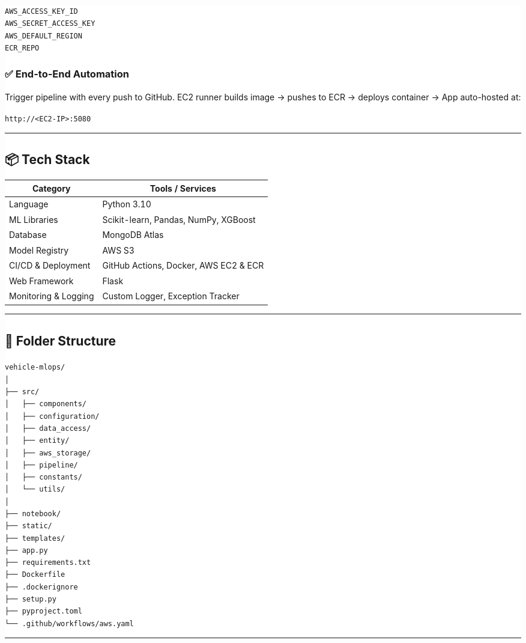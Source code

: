   ```
  AWS_ACCESS_KEY_ID
  AWS_SECRET_ACCESS_KEY
  AWS_DEFAULT_REGION
  ECR_REPO
  ```

### ✅ End-to-End Automation

Trigger pipeline with every push to GitHub. EC2 runner builds image → pushes to ECR → deploys container → App auto-hosted at:

```
http://<EC2-IP>:5080
```

---

## 📦 Tech Stack

| Category             | Tools / Services                      |
| -------------------- | ------------------------------------- |
| Language             | Python 3.10                           |
| ML Libraries         | Scikit-learn, Pandas, NumPy, XGBoost  |
| Database             | MongoDB Atlas                         |
| Model Registry       | AWS S3                                |
| CI/CD & Deployment   | GitHub Actions, Docker, AWS EC2 & ECR |
| Web Framework        | Flask                                 |
| Monitoring & Logging | Custom Logger, Exception Tracker      |

---

## 📁 Folder Structure

```
vehicle-mlops/
│
├── src/
│   ├── components/
│   ├── configuration/
│   ├── data_access/
│   ├── entity/
│   ├── aws_storage/
│   ├── pipeline/
│   ├── constants/
│   └── utils/
│
├── notebook/
├── static/
├── templates/
├── app.py
├── requirements.txt
├── Dockerfile
├── .dockerignore
├── setup.py
├── pyproject.toml
└── .github/workflows/aws.yaml
```

---